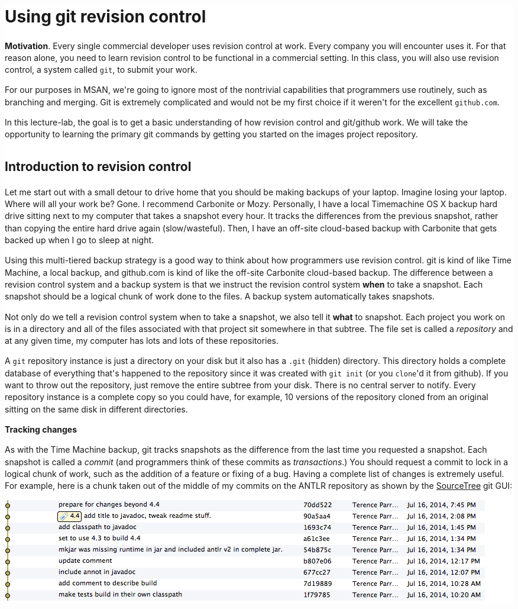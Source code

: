 # Using git revision control

**Motivation**. Every single commercial developer uses revision control at work. Every company you will encounter uses it. For that reason alone, you need to learn revision control to be functional in a commercial setting.  In this class, you will also use revision control, a system called `git`, to submit your work.

For our purposes in MSAN, we're going to ignore most of the nontrivial capabilities that programmers use routinely, such as branching and merging. Git is extremely complicated and would not be my first choice if it weren't for the excellent `github.com`.

In this lecture-lab, the goal is to get a basic understanding of how revision control and git/github work. We will take the opportunity to learning the primary git commands by getting you started on the images project repository.

## Introduction to revision control

Let me start out with a small detour to drive home that you should be making backups of your laptop. Imagine losing your laptop. Where will all your work be? Gone. I recommend Carbonite or Mozy. Personally, I have a local Timemachine OS X backup hard drive sitting next to my computer that takes a snapshot every hour. It tracks the differences from the previous snapshot, rather than copying the entire hard drive again (slow/wasteful). Then, I have an off-site cloud-based backup with Carbonite that gets backed up when I go to sleep at night.  

Using this multi-tiered backup strategy is a good way to think about how programmers use revision control. git is kind of like Time Machine, a local backup, and github.com is kind of like the off-site Carbonite cloud-based backup. The difference between a revision control system and a backup system is that we instruct the revision control system **when** to take a snapshot. Each snapshot should be a logical chunk of work done to the files. A backup system automatically takes snapshots.

Not only do we tell a revision control system when to take a snapshot, we also tell it **what** to snapshot.  Each project you work on is in a directory and all of the files associated with that project sit somewhere in that subtree. The file set is called a *repository* and at any given time, my computer has lots and lots of these repositories. 

A `git` repository instance is just a directory on your disk but it also has a `.git` (hidden) directory. This directory holds a complete database of everything that's happened to the repository since it was created with `git init` (or you `clone`'d it from github). If you want to throw out the repository, just remove the entire subtree from your disk. There is no central server to notify. Every repository instance is a complete copy so you could have, for example, 10 versions of the repository cloned from an original sitting on the same disk in different directories.

**Tracking changes**

As with the Time Machine backup, git tracks snapshots as the difference from the last time you requested a snapshot.  Each snapshot is called a *commit* (and programmers think of these commits as *transactions*.) You should request a commit to lock in a logical chunk of work, such as the addition of a feature or fixing of a bug. Having a complete list of changes is extremely useful. For example, here is a chunk taken out of the middle of my commits on the ANTLR repository as shown by the [SourceTree](https://www.sourcetreeapp.com) git GUI:

![commits](images/commits.png)

